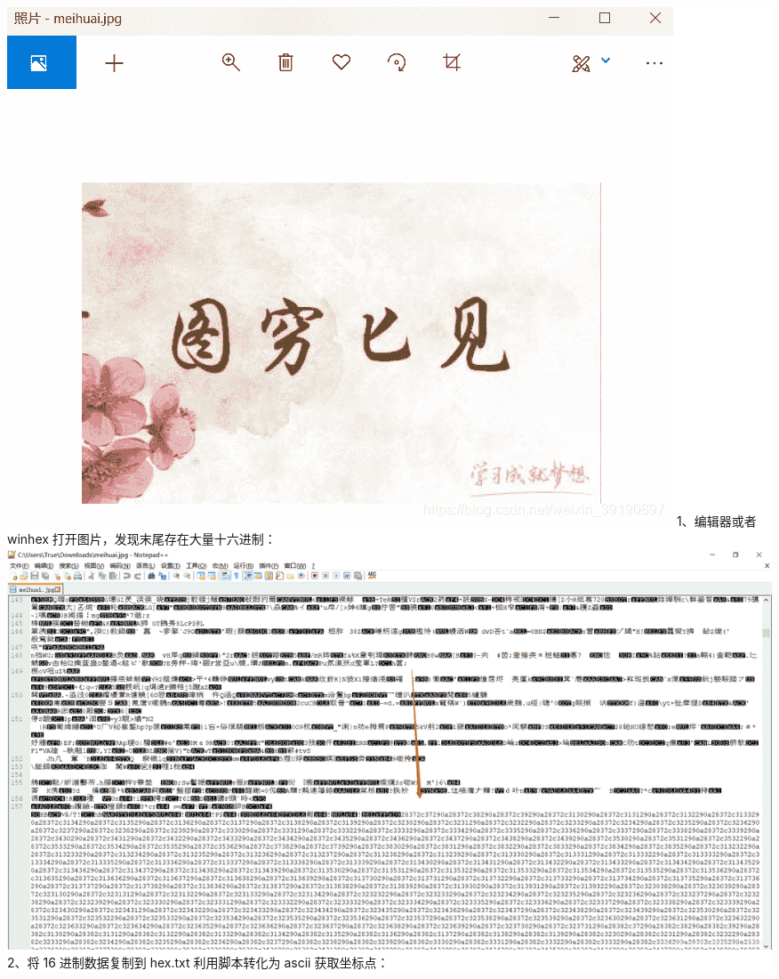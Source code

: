 ![在这里插入图片描述](img/5c513d93509dca11ce0f61960a1dc1b9.png)
1、编辑器或者 winhex 打开图片，发现末尾存在大量十六进制：
![在这里插入图片描述](img/f7713308c5dc5d5eae8bc473f8376c12.png)2、将 16 进制数据复制到 hex.txt 利用脚本转化为 ascii 获取坐标点：
